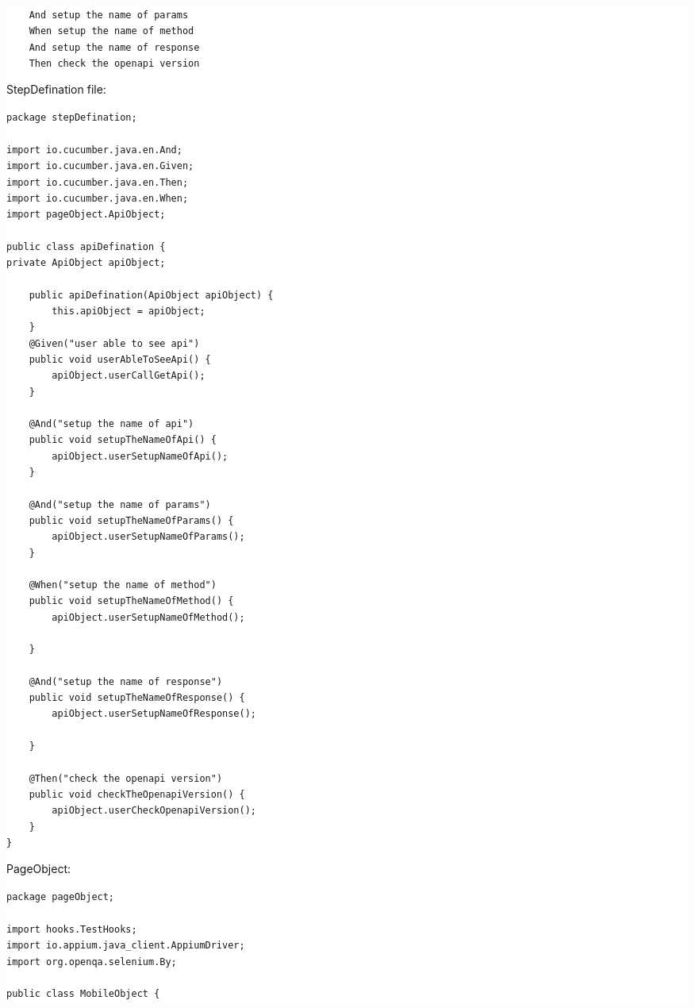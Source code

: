 ```
    And setup the name of params
    When setup the name of method
    And setup the name of response
    Then check the openapi version
```

StepDefination file:
```
package stepDefination;

import io.cucumber.java.en.And;
import io.cucumber.java.en.Given;
import io.cucumber.java.en.Then;
import io.cucumber.java.en.When;
import pageObject.ApiObject;

public class apiDefination {
private ApiObject apiObject;

    public apiDefination(ApiObject apiObject) {
        this.apiObject = apiObject;
    }
    @Given("user able to see api")
    public void userAbleToSeeApi() {
        apiObject.userCallGetApi();
    }

    @And("setup the name of api")
    public void setupTheNameOfApi() {
        apiObject.userSetupNameOfApi();
    }

    @And("setup the name of params")
    public void setupTheNameOfParams() {
        apiObject.userSetupNameOfParams();
    }

    @When("setup the name of method")
    public void setupTheNameOfMethod() {
        apiObject.userSetupNameOfMethod();

    }

    @And("setup the name of response")
    public void setupTheNameOfResponse() {
        apiObject.userSetupNameOfResponse();

    }

    @Then("check the openapi version")
    public void checkTheOpenapiVersion() {
        apiObject.userCheckOpenapiVersion();
    }
}
```
PageObject:
```
package pageObject;

import hooks.TestHooks;
import io.appium.java_client.AppiumDriver;
import org.openqa.selenium.By;

public class MobileObject {
```